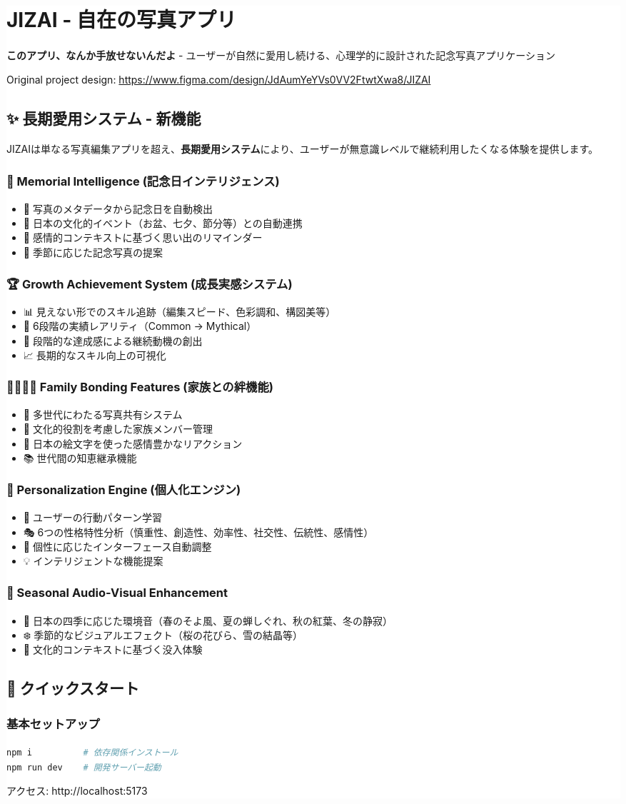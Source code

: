 # JIZAI - 自在の写真アプリ

**このアプリ、なんか手放せないんだよ** - ユーザーが自然に愛用し続ける、心理学的に設計された記念写真アプリケーション

Original project design: https://www.figma.com/design/JdAumYeYVs0VV2FtwtXwa8/JIZAI

## ✨ 長期愛用システム - 新機能

JIZAIは単なる写真編集アプリを超え、**長期愛用システム**により、ユーザーが無意識レベルで継続利用したくなる体験を提供します。

### 🧠 Memorial Intelligence (記念日インテリジェンス)
- 📸 写真のメタデータから記念日を自動検出
- 🎌 日本の文化的イベント（お盆、七夕、節分等）との自動連携
- 💭 感情的コンテキストに基づく思い出のリマインダー
- 📅 季節に応じた記念写真の提案

### 🏆 Growth Achievement System (成長実感システム)
- 📊 見えない形でのスキル追跡（編集スピード、色彩調和、構図美等）
- 🎯 6段階の実績レアリティ（Common → Mythical）
- 🌟 段階的な達成感による継続動機の創出
- 📈 長期的なスキル向上の可視化

### 👨‍👩‍👧‍👦 Family Bonding Features (家族との絆機能)
- 🤝 多世代にわたる写真共有システム
- 💌 文化的役割を考慮した家族メンバー管理
- 🌸 日本の絵文字を使った感情豊かなリアクション
- 📚 世代間の知恵継承機能

### 🎨 Personalization Engine (個人化エンジン)
- 🧩 ユーザーの行動パターン学習
- 🎭 6つの性格特性分析（慎重性、創造性、効率性、社交性、伝統性、感情性）
- 🔧 個性に応じたインターフェース自動調整
- 💡 インテリジェントな機能提案

### 🎵 Seasonal Audio-Visual Enhancement
- 🌸 日本の四季に応じた環境音（春のそよ風、夏の蝉しぐれ、秋の紅葉、冬の静寂）
- ❄️ 季節的なビジュアルエフェクト（桜の花びら、雪の結晶等）
- 🏮 文化的コンテキストに基づく没入体験

## 🚀 クイックスタート

### 基本セットアップ
```bash
npm i          # 依存関係インストール
npm run dev    # 開発サーバー起動
```

アクセス: http://localhost:5173
